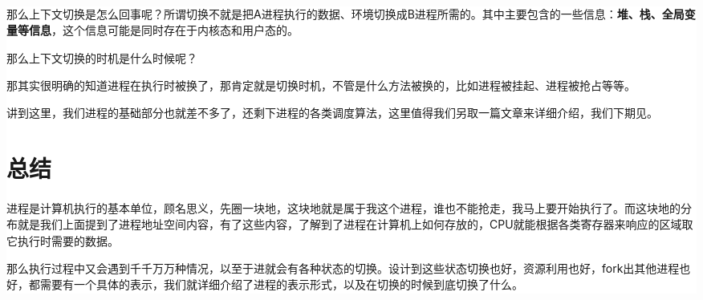 那么上下文切换是怎么回事呢？所谓切换不就是把A进程执行的数据、环境切换成B进程所需的。其中主要包含的一些信息：**堆、栈、全局变量等信息**，这个信息可能是同时存在于内核态和用户态的。

那么上下文切换的时机是什么时候呢？

那其实很明确的知道进程在执行时被换了，那肯定就是切换时机，不管是什么方法被换的，比如进程被挂起、进程被抢占等等。

讲到这里，我们进程的基础部分也就差不多了，还剩下进程的各类调度算法，这里值得我们另取一篇文章来详细介绍，我们下期见。

# 总结

进程是计算机执行的基本单位，顾名思义，先圈一块地，这块地就是属于我这个进程，谁也不能抢走，我马上要开始执行了。而这块地的分布就是我们上面提到了进程地址空间内容，有了这些内容，了解到了进程在计算机上如何存放的，CPU就能根据各类寄存器来响应的区域取它执行时需要的数据。

那么执行过程中又会遇到千千万万种情况，以至于进就会有各种状态的切换。设计到这些状态切换也好，资源利用也好，fork出其他进程也好，都需要有一个具体的表示，我们就详细介绍了进程的表示形式，以及在切换的时候到底切换了什么。